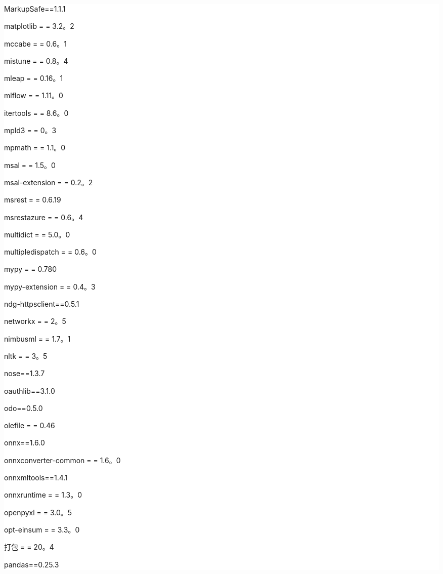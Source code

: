 MarkupSafe==1.1.1

matplotlib = = 3.2。2

mccabe = = 0.6。1

mistune = = 0.8。4

mleap = = 0.16。1

mlflow = = 1.11。0

itertools = = 8.6。0

mpld3 = = 0。3

mpmath = = 1.1。0

msal = = 1.5。0

msal-extension = = 0.2。2

msrest = = 0.6.19

msrestazure = = 0.6。4

multidict = = 5.0。0

multipledispatch = = 0.6。0

mypy = = 0.780

mypy-extension = = 0.4。3

ndg-httpsclient==0.5.1

networkx = = 2。5

nimbusml = = 1.7。1

nltk = = 3。5

nose==1.3.7

oauthlib==3.1.0

odo==0.5.0

olefile = = 0.46

onnx==1.6.0

onnxconverter-common = = 1.6。0

onnxmltools==1.4.1

onnxruntime = = 1.3。0

openpyxl = = 3.0。5

opt-einsum = = 3.3。0

打包 = = 20。4

pandas==0.25.3
